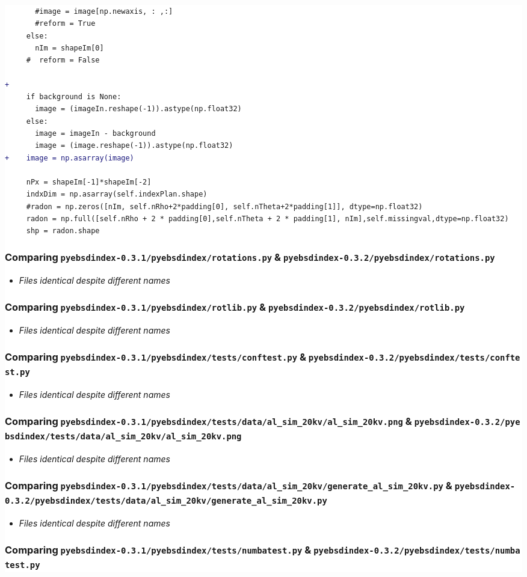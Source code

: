 ```diff
       #image = image[np.newaxis, : ,:]
       #reform = True
     else:
       nIm = shapeIm[0]
     #  reform = False
 
+
     if background is None:
       image = (imageIn.reshape(-1)).astype(np.float32)
     else:
       image = imageIn - background
       image = (image.reshape(-1)).astype(np.float32)
+    image = np.asarray(image)
 
     nPx = shapeIm[-1]*shapeIm[-2]
     indxDim = np.asarray(self.indexPlan.shape)
     #radon = np.zeros([nIm, self.nRho+2*padding[0], self.nTheta+2*padding[1]], dtype=np.float32)
     radon = np.full([self.nRho + 2 * padding[0],self.nTheta + 2 * padding[1], nIm],self.missingval,dtype=np.float32)
     shp = radon.shape
```

### Comparing `pyebsdindex-0.3.1/pyebsdindex/rotations.py` & `pyebsdindex-0.3.2/pyebsdindex/rotations.py`

 * *Files identical despite different names*

### Comparing `pyebsdindex-0.3.1/pyebsdindex/rotlib.py` & `pyebsdindex-0.3.2/pyebsdindex/rotlib.py`

 * *Files identical despite different names*

### Comparing `pyebsdindex-0.3.1/pyebsdindex/tests/conftest.py` & `pyebsdindex-0.3.2/pyebsdindex/tests/conftest.py`

 * *Files identical despite different names*

### Comparing `pyebsdindex-0.3.1/pyebsdindex/tests/data/al_sim_20kv/al_sim_20kv.png` & `pyebsdindex-0.3.2/pyebsdindex/tests/data/al_sim_20kv/al_sim_20kv.png`

 * *Files identical despite different names*

### Comparing `pyebsdindex-0.3.1/pyebsdindex/tests/data/al_sim_20kv/generate_al_sim_20kv.py` & `pyebsdindex-0.3.2/pyebsdindex/tests/data/al_sim_20kv/generate_al_sim_20kv.py`

 * *Files identical despite different names*

### Comparing `pyebsdindex-0.3.1/pyebsdindex/tests/numbatest.py` & `pyebsdindex-0.3.2/pyebsdindex/tests/numbatest.py`
